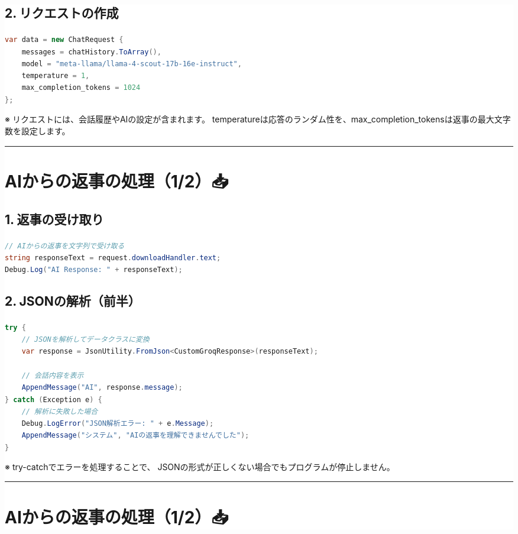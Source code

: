 ## 2. リクエストの作成
```csharp
var data = new ChatRequest {
    messages = chatHistory.ToArray(),
    model = "meta-llama/llama-4-scout-17b-16e-instruct",
    temperature = 1,
    max_completion_tokens = 1024
};
```

<div class="note">
※ リクエストには、会話履歴やAIの設定が含まれます。
temperatureは応答のランダム性を、max_completion_tokensは返事の最大文字数を設定します。
</div>

---

# AIからの返事の処理（1/2）📥

## 1. 返事の受け取り
```csharp
// AIからの返事を文字列で受け取る
string responseText = request.downloadHandler.text;
Debug.Log("AI Response: " + responseText);
```

## 2. JSONの解析（前半）
```csharp
try {
    // JSONを解析してデータクラスに変換
    var response = JsonUtility.FromJson<CustomGroqResponse>(responseText);
    
    // 会話内容を表示
    AppendMessage("AI", response.message);
} catch (Exception e) {
    // 解析に失敗した場合
    Debug.LogError("JSON解析エラー: " + e.Message);
    AppendMessage("システム", "AIの返事を理解できませんでした");
}
```

<div class="note">
※ try-catchでエラーを処理することで、
JSONの形式が正しくない場合でもプログラムが停止しません。
</div>

---

# AIからの返事の処理（1/2）📥
